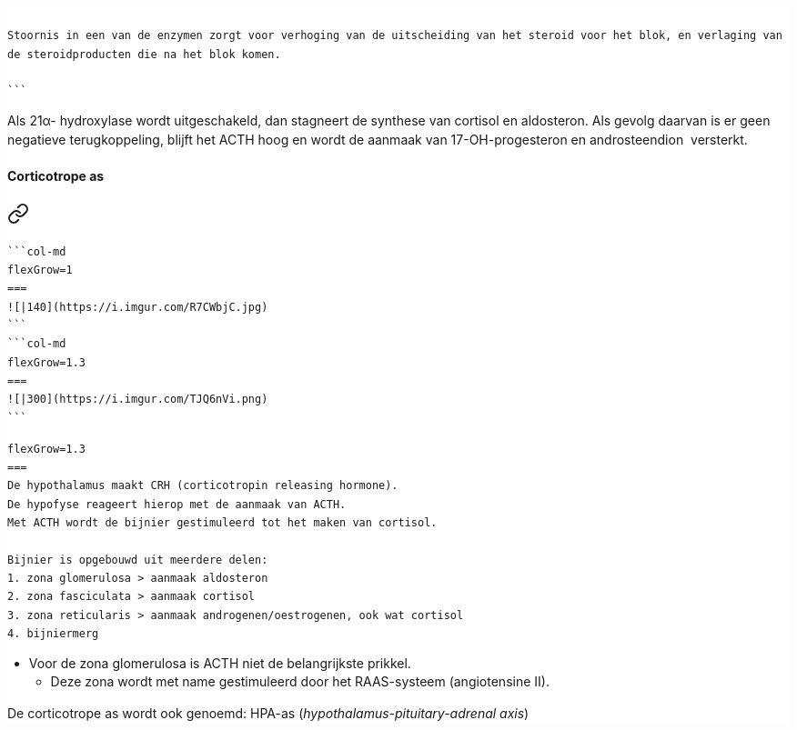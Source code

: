 ````col

Stoornis in een van de enzymen zorgt voor verhoging van de uitscheiding van het steroid voor het blok, en verlaging van de steroidproducten die na het blok komen.

```
````
Als 21α- hydroxylase wordt uitgeschakeld, dan stagneert de synthese van cortisol en aldosteron. Als gevolg daarvan is er geen negatieve terugkoppeling, blijft het ACTH hoog en wordt de aanmaak van 17-OH-progesteron en androsteendion  versterkt.

#### Corticotrope as


<div class="transclusion internal-embed is-loaded"><a class="markdown-embed-link" href="/content/theorie-and-mechanismen/anatomie-and-fysiologie/corticotrope-as/" aria-label="Open link"><svg xmlns="http://www.w3.org/2000/svg" width="24" height="24" viewBox="0 0 24 24" fill="none" stroke="currentColor" stroke-width="2" stroke-linecap="round" stroke-linejoin="round" class="svg-icon lucide-link"><path d="M10 13a5 5 0 0 0 7.54.54l3-3a5 5 0 0 0-7.07-7.07l-1.72 1.71"></path><path d="M14 11a5 5 0 0 0-7.54-.54l-3 3a5 5 0 0 0 7.07 7.07l1.71-1.71"></path></svg></a><div class="markdown-embed">






````col
```col-md
flexGrow=1
===
![|140](https://i.imgur.com/R7CWbjC.jpg)
```
```col-md
flexGrow=1.3
===
![|300](https://i.imgur.com/TJQ6nVi.png)
```

````


```col-md
flexGrow=1.3
===
De hypothalamus maakt CRH (corticotropin releasing hormone).
De hypofyse reageert hierop met de aanmaak van ACTH.
Met ACTH wordt de bijnier gestimuleerd tot het maken van cortisol.

Bijnier is opgebouwd uit meerdere delen:
1. zona glomerulosa > aanmaak aldosteron
2. zona fasciculata > aanmaak cortisol
3. zona reticularis > aanmaak androgenen/oestrogenen, ook wat cortisol
4. bijniermerg
```
- Voor de zona glomerulosa is ACTH niet de belangrijkste prikkel. 
	- Deze zona wordt met name gestimuleerd door het RAAS-systeem (angiotensine II).

De corticotrope as wordt ook genoemd: HPA-as (_hypothalamus-pituitary-adrenal axis_)
